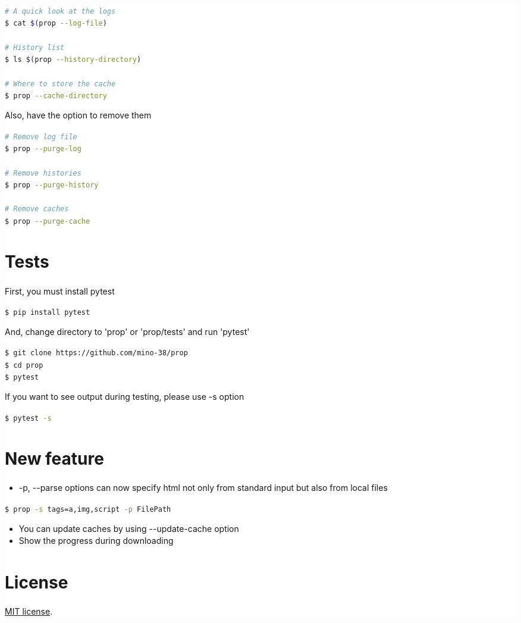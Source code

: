 ```bash
# A quick look at the logs
$ cat $(prop --log-file)

# History list
$ ls $(prop --history-directory)

# Where to store the cache
$ prop --cache-directory
````

Also, have the option to remove them

```bash
# Remove log file
$ prop --purge-log

# Remove histories
$ prop --purge-history

# Remove caches
$ prop --purge-cache
````

# Tests
First, you must install pytest

```bash
$ pip install pytest
```

And, change directory to 'prop' or 'prop/tests' and run 'pytest'

```bash
$ git clone https://github.com/mino-38/prop
$ cd prop
$ pytest
```

If you want to see output during testing, please use -s option

```bash
$ pytest -s
```

# New feature
- -p,  --parse options can now specify html not only from standard input but also from local files

```bash
$ prop -s tags=a,img,script -p FilePath
```

- You can update caches by using --update-cache option
- Show the progress during downloading

# License
[MIT license](https://github.com/mino-38/prop/blob/main/LICENSE).
